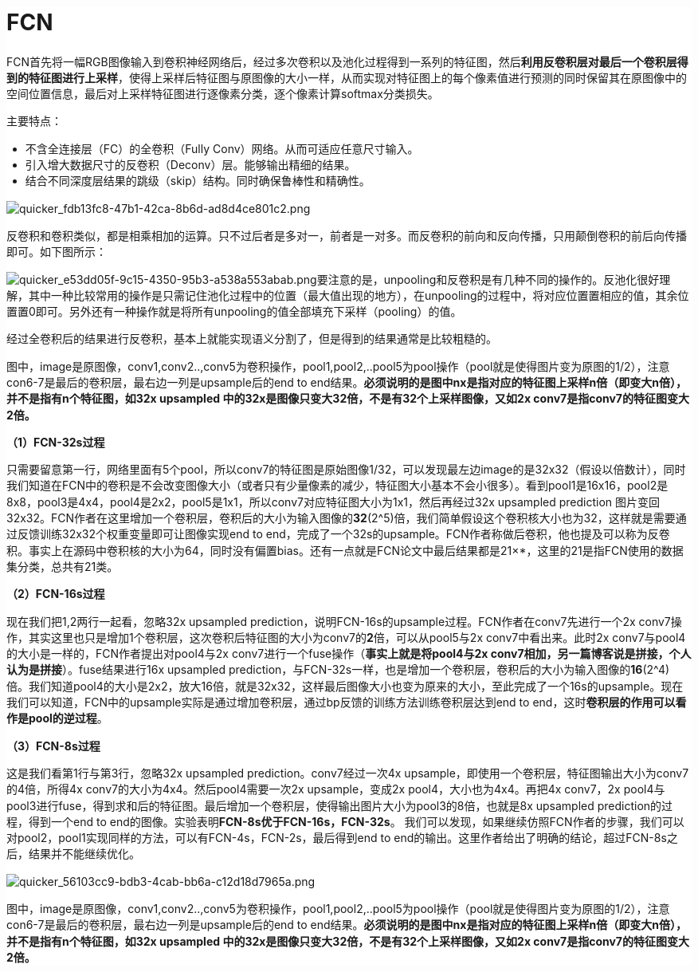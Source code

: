 # FCN



FCN首先将一幅RGB图像输入到卷积神经网络后，经过多次卷积以及池化过程得到一系列的特征图，然后**利用反卷积层对最后一个卷积层得到的特征图进行上采样**，使得上采样后特征图与原图像的大小一样，从而实现对特征图上的每个像素值进行预测的同时保留其在原图像中的空间位置信息，最后对上采样特征图进行逐像素分类，逐个像素计算softmax分类损失。

主要特点：

- 不含全连接层（FC）的全卷积（Fully Conv）网络。从而可适应任意尺寸输入。
- 引入增大数据尺寸的反卷积（Deconv）层。能够输出精细的结果。
- 结合不同深度层结果的跳级（skip）结构。同时确保鲁棒性和精确性。

![quicker_fdb13fc8-47b1-42ca-8b6d-ad8d4ce801c2.png](https://s2.loli.net/2022/04/01/aAzVlHI98TebNSZ.png)

反卷积和卷积类似，都是相乘相加的运算。只不过后者是多对一，前者是一对多。而反卷积的前向和反向传播，只用颠倒卷积的前后向传播即可。如下图所示：

![quicker_e53dd05f-9c15-4350-95b3-a538a553abab.png](https://s2.loli.net/2022/04/01/FCKN4js6LuwVXEl.png)要注意的是，unpooling和反卷积是有几种不同的操作的。反池化很好理解，其中一种比较常用的操作是只需记住池化过程中的位置（最大值出现的地方），在unpooling的过程中，将对应位置置相应的值，其余位置置0即可。另外还有一种操作就是将所有unpooling的值全部填充下采样（pooling）的值。



经过全卷积后的结果进行反卷积，基本上就能实现语义分割了，但是得到的结果通常是比较粗糙的。

图中，image是原图像，conv1,conv2..,conv5为卷积操作，pool1,pool2,..pool5为pool操作（pool就是使得图片变为原图的1/2），注意con6-7是最后的卷积层，最右边一列是upsample后的end to end结果。**必须说明的是图中nx是指对应的特征图上采样n倍（即变大n倍），并不是指有n个特征图，如32x upsampled 中的32x是图像只变大32倍，不是有32个上采样图像，又如2x conv7是指conv7的特征图变大2倍。**

**（1）FCN-32s过程**

只需要留意第一行，网络里面有5个pool，所以conv7的特征图是原始图像1/32，可以发现最左边image的是32x32（假设以倍数计），同时我们知道在FCN中的卷积是不会改变图像大小（或者只有少量像素的减少，特征图大小基本不会小很多）。看到pool1是16x16，pool2是8x8，pool3是4x4，pool4是2x2，pool5是1x1，所以conv7对应特征图大小为1x1，然后再经过32x upsampled prediction 图片变回32x32。FCN作者在这里增加一个卷积层，卷积后的大小为输入图像的**32**(2^5)倍，我们简单假设这个卷积核大小也为32，这样就是需要通过反馈训练32x32个权重变量即可让图像实现end to end，完成了一个32s的upsample。FCN作者称做后卷积，他也提及可以称为反卷积。事实上在源码中卷积核的大小为64，同时没有偏置bias。还有一点就是FCN论文中最后结果都是21×*，这里的21是指FCN使用的数据集分类，总共有21类。

**（2）FCN-16s过程**

现在我们把1,2两行一起看，忽略32x upsampled prediction，说明FCN-16s的upsample过程。FCN作者在conv7先进行一个2x conv7操作，其实这里也只是增加1个卷积层，这次卷积后特征图的大小为conv7的**2**倍，可以从pool5与2x conv7中看出来。此时2x conv7与pool4的大小是一样的，FCN作者提出对pool4与2x conv7进行一个fuse操作（**事实上就是将pool4与2x conv7相加，另一篇博客说是拼接，个人认为是拼接**）。fuse结果进行16x upsampled prediction，与FCN-32s一样，也是增加一个卷积层，卷积后的大小为输入图像的**16**(2^4)倍。我们知道pool4的大小是2x2，放大16倍，就是32x32，这样最后图像大小也变为原来的大小，至此完成了一个16s的upsample。现在我们可以知道，FCN中的upsample实际是通过增加卷积层，通过bp反馈的训练方法训练卷积层达到end to end，这时**卷积层的作用可以看作是pool的逆过程**。

**（3）FCN-8s过程**

这是我们看第1行与第3行，忽略32x upsampled prediction。conv7经过一次4x upsample，即使用一个卷积层，特征图输出大小为conv7的4倍，所得4x conv7的大小为4x4。然后pool4需要一次2x upsample，变成2x pool4，大小也为4x4。再把4x conv7，2x pool4与pool3进行fuse，得到求和后的特征图。最后增加一个卷积层，使得输出图片大小为pool3的8倍，也就是8x upsampled prediction的过程，得到一个end to end的图像。实验表明**FCN-8s优于FCN-16s，FCN-32s**。 我们可以发现，如果继续仿照FCN作者的步骤，我们可以对pool2，pool1实现同样的方法，可以有FCN-4s，FCN-2s，最后得到end to end的输出。这里作者给出了明确的结论，超过FCN-8s之后，结果并不能继续优化。

![quicker_56103cc9-bdb3-4cab-bb6a-c12d18d7965a.png](https://s2.loli.net/2022/04/01/GMbESzDXdZeiwaq.png)

图中，image是原图像，conv1,conv2..,conv5为卷积操作，pool1,pool2,..pool5为pool操作（pool就是使得图片变为原图的1/2），注意con6-7是最后的卷积层，最右边一列是upsample后的end to end结果。**必须说明的是图中nx是指对应的特征图上采样n倍（即变大n倍），并不是指有n个特征图，如32x upsampled 中的32x是图像只变大32倍，不是有32个上采样图像，又如2x conv7是指conv7的特征图变大2倍。**
